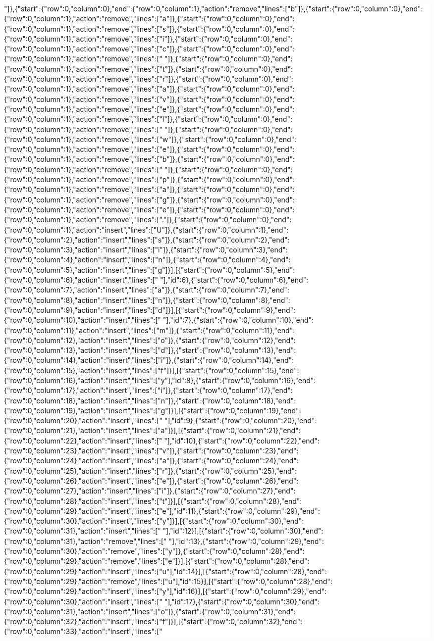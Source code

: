 "]},{"start":{"row":0,"column":0},"end":{"row":0,"column":1},"action":"remove","lines":["b"]},{"start":{"row":0,"column":0},"end":{"row":0,"column":1},"action":"remove","lines":["a"]},{"start":{"row":0,"column":0},"end":{"row":0,"column":1},"action":"remove","lines":["s"]},{"start":{"row":0,"column":0},"end":{"row":0,"column":1},"action":"remove","lines":["i"]},{"start":{"row":0,"column":0},"end":{"row":0,"column":1},"action":"remove","lines":["c"]},{"start":{"row":0,"column":0},"end":{"row":0,"column":1},"action":"remove","lines":[" "]},{"start":{"row":0,"column":0},"end":{"row":0,"column":1},"action":"remove","lines":["t"]},{"start":{"row":0,"column":0},"end":{"row":0,"column":1},"action":"remove","lines":["r"]},{"start":{"row":0,"column":0},"end":{"row":0,"column":1},"action":"remove","lines":["a"]},{"start":{"row":0,"column":0},"end":{"row":0,"column":1},"action":"remove","lines":["v"]},{"start":{"row":0,"column":0},"end":{"row":0,"column":1},"action":"remove","lines":["e"]},{"start":{"row":0,"column":0},"end":{"row":0,"column":1},"action":"remove","lines":["l"]},{"start":{"row":0,"column":0},"end":{"row":0,"column":1},"action":"remove","lines":[" "]},{"start":{"row":0,"column":0},"end":{"row":0,"column":1},"action":"remove","lines":["w"]},{"start":{"row":0,"column":0},"end":{"row":0,"column":1},"action":"remove","lines":["e"]},{"start":{"row":0,"column":0},"end":{"row":0,"column":1},"action":"remove","lines":["b"]},{"start":{"row":0,"column":0},"end":{"row":0,"column":1},"action":"remove","lines":[" "]},{"start":{"row":0,"column":0},"end":{"row":0,"column":1},"action":"remove","lines":["p"]},{"start":{"row":0,"column":0},"end":{"row":0,"column":1},"action":"remove","lines":["a"]},{"start":{"row":0,"column":0},"end":{"row":0,"column":1},"action":"remove","lines":["g"]},{"start":{"row":0,"column":0},"end":{"row":0,"column":1},"action":"remove","lines":["e"]},{"start":{"row":0,"column":0},"end":{"row":0,"column":1},"action":"remove","lines":["."]},{"start":{"row":0,"column":0},"end":{"row":0,"column":1},"action":"insert","lines":["U"]},{"start":{"row":0,"column":1},"end":{"row":0,"column":2},"action":"insert","lines":["s"]},{"start":{"row":0,"column":2},"end":{"row":0,"column":3},"action":"insert","lines":["i"]},{"start":{"row":0,"column":3},"end":{"row":0,"column":4},"action":"insert","lines":["n"]},{"start":{"row":0,"column":4},"end":{"row":0,"column":5},"action":"insert","lines":["g"]}],[{"start":{"row":0,"column":5},"end":{"row":0,"column":6},"action":"insert","lines":[" "],"id":6},{"start":{"row":0,"column":6},"end":{"row":0,"column":7},"action":"insert","lines":["a"]},{"start":{"row":0,"column":7},"end":{"row":0,"column":8},"action":"insert","lines":["n"]},{"start":{"row":0,"column":8},"end":{"row":0,"column":9},"action":"insert","lines":["d"]}],[{"start":{"row":0,"column":9},"end":{"row":0,"column":10},"action":"insert","lines":[" "],"id":7},{"start":{"row":0,"column":10},"end":{"row":0,"column":11},"action":"insert","lines":["m"]},{"start":{"row":0,"column":11},"end":{"row":0,"column":12},"action":"insert","lines":["o"]},{"start":{"row":0,"column":12},"end":{"row":0,"column":13},"action":"insert","lines":["d"]},{"start":{"row":0,"column":13},"end":{"row":0,"column":14},"action":"insert","lines":["i"]},{"start":{"row":0,"column":14},"end":{"row":0,"column":15},"action":"insert","lines":["f"]}],[{"start":{"row":0,"column":15},"end":{"row":0,"column":16},"action":"insert","lines":["y"],"id":8},{"start":{"row":0,"column":16},"end":{"row":0,"column":17},"action":"insert","lines":["i"]},{"start":{"row":0,"column":17},"end":{"row":0,"column":18},"action":"insert","lines":["n"]},{"start":{"row":0,"column":18},"end":{"row":0,"column":19},"action":"insert","lines":["g"]}],[{"start":{"row":0,"column":19},"end":{"row":0,"column":20},"action":"insert","lines":[" "],"id":9},{"start":{"row":0,"column":20},"end":{"row":0,"column":21},"action":"insert","lines":["a"]}],[{"start":{"row":0,"column":21},"end":{"row":0,"column":22},"action":"insert","lines":[" "],"id":10},{"start":{"row":0,"column":22},"end":{"row":0,"column":23},"action":"insert","lines":["v"]},{"start":{"row":0,"column":23},"end":{"row":0,"column":24},"action":"insert","lines":["a"]},{"start":{"row":0,"column":24},"end":{"row":0,"column":25},"action":"insert","lines":["r"]},{"start":{"row":0,"column":25},"end":{"row":0,"column":26},"action":"insert","lines":["e"]},{"start":{"row":0,"column":26},"end":{"row":0,"column":27},"action":"insert","lines":["i"]},{"start":{"row":0,"column":27},"end":{"row":0,"column":28},"action":"insert","lines":["t"]}],[{"start":{"row":0,"column":28},"end":{"row":0,"column":29},"action":"insert","lines":["e"],"id":11},{"start":{"row":0,"column":29},"end":{"row":0,"column":30},"action":"insert","lines":["y"]}],[{"start":{"row":0,"column":30},"end":{"row":0,"column":31},"action":"insert","lines":[" "],"id":12}],[{"start":{"row":0,"column":30},"end":{"row":0,"column":31},"action":"remove","lines":[" "],"id":13},{"start":{"row":0,"column":29},"end":{"row":0,"column":30},"action":"remove","lines":["y"]},{"start":{"row":0,"column":28},"end":{"row":0,"column":29},"action":"remove","lines":["e"]}],[{"start":{"row":0,"column":28},"end":{"row":0,"column":29},"action":"insert","lines":["u"],"id":14}],[{"start":{"row":0,"column":28},"end":{"row":0,"column":29},"action":"remove","lines":["u"],"id":15}],[{"start":{"row":0,"column":28},"end":{"row":0,"column":29},"action":"insert","lines":["y"],"id":16}],[{"start":{"row":0,"column":29},"end":{"row":0,"column":30},"action":"insert","lines":[" "],"id":17},{"start":{"row":0,"column":30},"end":{"row":0,"column":31},"action":"insert","lines":["o"]},{"start":{"row":0,"column":31},"end":{"row":0,"column":32},"action":"insert","lines":["f"]}],[{"start":{"row":0,"column":32},"end":{"row":0,"column":33},"action":"insert","lines":["